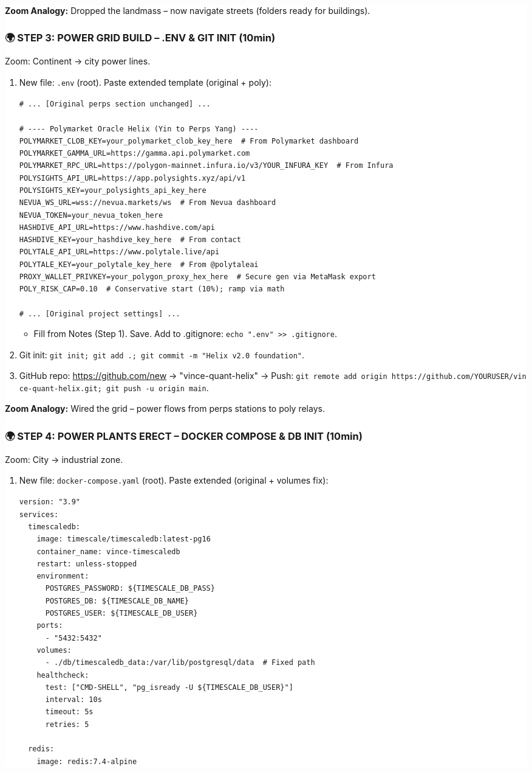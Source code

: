 **Zoom Analogy:** Dropped the landmass – now navigate streets (folders ready for buildings).

### **🌍 STEP 3: POWER GRID BUILD – .ENV & GIT INIT (10min)**

Zoom: Continent → city power lines.

1. New file: `.env` (root). Paste extended template (original + poly):

   ```
   # ... [Original perps section unchanged] ...

   # ---- Polymarket Oracle Helix (Yin to Perps Yang) ----
   POLYMARKET_CLOB_KEY=your_polymarket_clob_key_here  # From Polymarket dashboard
   POLYMARKET_GAMMA_URL=https://gamma.api.polymarket.com
   POLYMARKET_RPC_URL=https://polygon-mainnet.infura.io/v3/YOUR_INFURA_KEY  # From Infura
   POLYSIGHTS_API_URL=https://app.polysights.xyz/api/v1
   POLYSIGHTS_KEY=your_polysights_api_key_here
   NEVUA_WS_URL=wss://nevua.markets/ws  # From Nevua dashboard
   NEVUA_TOKEN=your_nevua_token_here
   HASHDIVE_API_URL=https://www.hashdive.com/api
   HASHDIVE_KEY=your_hashdive_key_here  # From contact
   POLYTALE_API_URL=https://www.polytale.live/api
   POLYTALE_KEY=your_polytale_key_here  # From @polytaleai
   PROXY_WALLET_PRIVKEY=your_polygon_proxy_hex_here  # Secure gen via MetaMask export
   POLY_RISK_CAP=0.10  # Conservative start (10%); ramp via math

   # ... [Original project settings] ...
   ```

   - Fill from Notes (Step 1). Save. Add to .gitignore: `echo ".env" >> .gitignore`.

2. Git init: `git init; git add .; git commit -m "Helix v2.0 foundation"`.
3. GitHub repo: <https://github.com/new> → "vince-quant-helix" → Push: `git remote add origin https://github.com/YOURUSER/vince-quant-helix.git; git push -u origin main`.

**Zoom Analogy:** Wired the grid – power flows from perps stations to poly relays.

### **🌍 STEP 4: POWER PLANTS ERECT – DOCKER COMPOSE & DB INIT (10min)**

Zoom: City → industrial zone.

1. New file: `docker-compose.yaml` (root). Paste extended (original + volumes fix):

   ```
   version: "3.9"
   services:
     timescaledb:
       image: timescale/timescaledb:latest-pg16
       container_name: vince-timescaledb
       restart: unless-stopped
       environment:
         POSTGRES_PASSWORD: ${TIMESCALE_DB_PASS}
         POSTGRES_DB: ${TIMESCALE_DB_NAME}
         POSTGRES_USER: ${TIMESCALE_DB_USER}
       ports:
         - "5432:5432"
       volumes:
         - ./db/timescaledb_data:/var/lib/postgresql/data  # Fixed path
       healthcheck:
         test: ["CMD-SHELL", "pg_isready -U ${TIMESCALE_DB_USER}"]
         interval: 10s
         timeout: 5s
         retries: 5

     redis:
       image: redis:7.4-alpine
   ```